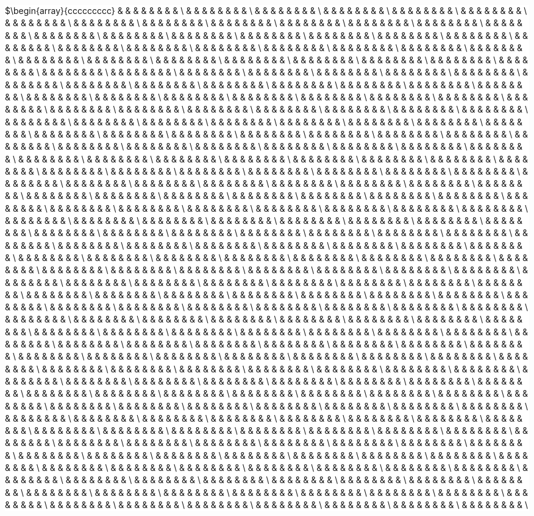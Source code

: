 $\begin{array}{ccccccccc} & & & & & & & & \\ & & & & & & & & \\ & & & & & & & & \\ & & & & & & & & \\ & & & & & & & & \\ & & & & & & & & \\ & & & & & & & & \\ & & & & & & & & \\ & & & & & & & & \\ & & & & & & & & \\ & & & & & & & & \\ & & & & & & & & \\ & & & & & & & & \\ & & & & & & & & \\ & & & & & & & & \\ & & & & & & & & \\ & & & & & & & & \\ & & & & & & & & \\ & & & & & & & & \\ & & & & & & & & \\ & & & & & & & & \\ & & & & & & & & \\ & & & & & & & & \\ & & & & & & & & \\ & & & & & & & & \\ & & & & & & & & \\ & & & & & & & & \\ & & & & & & & & \\ & & & & & & & & \\ & & & & & & & & \\ & & & & & & & & \\ & & & & & & & & \\ & & & & & & & & \\ & & & & & & & & \\ & & & & & & & & \\ & & & & & & & & \\ & & & & & & & & \\ & & & & & & & & \\ & & & & & & & & \\ & & & & & & & & \\ & & & & & & & & \\ & & & & & & & & \\ & & & & & & & & \\ & & & & & & & & \\ & & & & & & & & \\ & & & & & & & & \\ & & & & & & & & \\ & & & & & & & & \\ & & & & & & & & \\ & & & & & & & & \\ & & & & & & & & \\ & & & & & & & & \\ & & & & & & & & \\ & & & & & & & & \\ & & & & & & & & \\ & & & & & & & & \\ & & & & & & & & \\ & & & & & & & & \\ & & & & & & & & \\ & & & & & & & & \\ & & & & & & & & \\ & & & & & & & & \\ & & & & & & & & \\ & & & & & & & & \\ & & & & & & & & \\ & & & & & & & & \\ & & & & & & & & \\ & & & & & & & & \\ & & & & & & & & \\ & & & & & & & & \\ & & & & & & & & \\ & & & & & & & & \\ & & & & & & & & \\ & & & & & & & & \\ & & & & & & & & \\ & & & & & & & & \\ & & & & & & & & \\ & & & & & & & & \\ & & & & & & & & \\ & & & & & & & & \\ & & & & & & & & \\ & & & & & & & & \\ & & & & & & & & \\ & & & & & & & & \\ & & & & & & & & \\ & & & & & & & & \\ & & & & & & & & \\ & & & & & & & & \\ & & & & & & & & \\ & & & & & & & & \\ & & & & & & & & \\ & & & & & & & & \\ & & & & & & & & \\ & & & & & & & & \\ & & & & & & & & \\ & & & & & & & & \\ & & & & & & & & \\ & & & & & & & & \\ & & & & & & & & \\ & & & & & & & & \\ & & & & & & & & \\ & & & & & & & & \\ & & & & & & & & \\ & & & & & & & & \\ & & & & & & & & \\ & & & & & & & & \\ & & & & & & & & \\ & & & & & & & & \\ & & & & & & & & \\ & & & & & & & & \\ & & & & & & & & \\ & & & & & & & & \\ & & & & & & & & \\ & & & & & & & & \\ & & & & & & & & \\ & & & & & & & & \\ & & & & & & & & \\ & & & & & & & & \\ & & & & & & & & \\ & & & & & & & & \\ & & & & & & & & \\ & & & & & & & & \\ & & & & & & & & \\ & & & & & & & & \\ & & & & & & & & \\ & & & & & & & & \\ & & & & & & & & \\ & & & & & & & & \\ & & & & & & & & \\ & & & & & & & & \\ & & & & & & & & \\ & & & & & & & & \\ & & & & & & & & \\ & & & & & & & & \\ & & & & & & & & \\ & & & & & & & & \\ & & & & & & & & \\ & & & & & & & & \\ & & & & & & & & \\ & & & & & & & & \\ & & & & & & & & \\ & & & & & & & & \\ & & & & & & & & \\ & & & & & & & & \\ & & & & & & & & \\ & & & & & & & & \\ & & & & & & & & \\ & & & & & & & & \\ & & & & & & & & \\ & & & & & & & & \\ & & & & & & & & \\ & & & & & & & & \\ & & & & & & & & \\ & & & & & & & & \\ & & & & & & & & \\ & & & & & & & & \\ & & & & & & & & \\ & & & & & & & & \\ & & & & & & & & \\ & & & & & & & & \\ & & & & & & & & \\ & & & & & & & & \\ & & & & & & & & \\ & & & & & & & & \\ & & & & & & & & \\ & & & & & & & & \\ & & & & & & & & \\ & & & & & & & & \\ & & & & & & & & \\ & & & & & & & & \\ & & & & & & & & \\ & & & & & & & & \\ & & & & & & & & \\ & & & & & & & & \\ & & & & & & & & \\ & & & & & & & & \\ & & & & & & & & \\ & & & & & & & & \\ & & & & & & & & \\ & & & & & & & & \\ & & & & & & & & \\ & & & & & & & & \\ & & & & & & & & \\ & & & & & & & & \\ & & & & & & & & \\ & & & & & & & & \\ & & & & & & & & \\ & & & & & & & & \\ & & & & & & & & \\ & & & & & & & & \\ & & & & & & & & \\ & & & & & & & & \\ & & & & & & & & \\ & & & & & & & & \\ & & & & & & & & \\ & & & & & & & & \\ & & & & & & & & \\ & & & & & & & & \\ & & & & & & & & \\ & & & & & & & & \\ & & & & & & & & \\ & & & & & & & & \\ & & & & & & & & \\ & & & & & & & & \\ & & & & & & & & \\ & & & & & & & & \\ & & & & & & & & \\ & & & & & & & & \\ & & & & & & & & \\ & & & & & & & & \\ & & & & & & & & \\ & & & & & & & & \\ & & & & & & & & \\ & & & & & & & & \\ & & & & & & & & \\ & & & & & & & & \\ & & & & & & & & \\ & & & & & & & & \\ & & & & & & & & \\ & & & & & & & & \\ & & & & & & & & \\ & & & & & & & & \\ & & & & & & & & \\ & & & & & & & & \\ & & & & & & & & \\ & & & & & & & & \\ & & & & & & & & \\ & & & & & & & & \\ & & & & & & & & \\ & & & & & & & & \\ & & & & & & & & \\ & & & & & & & & \\ & & & & & & & & \\ & & & & & & & & \\ & & & & & & & & \\ & & & & & & & & \\ & & & & & & & & \\ & & & & & & & & \\ & & & & & & & & \\ & & & & & & & & \\ & & & & & & & & \\ & & & & & & & & \\ & & & & & & & & \\ & & & & & & & & \\ & & & & & & & & \\ & & & & & & & & \\ & & & & & & & & \\ & & & & & & & & \\ & & & & & & & & \\ & & & & & & & & \\ & & & & & & & & \\ & & & & & & & & \\ & & & & & & & & \\ & & & & & & & & \\ & & & & & & & & \\ & & & & & & & & \\ & & & & & & & & \\ & & & & & & & & \\ & & & & & & & & \\ & & & & & & & & \\ & & & & & & & & \\ & & & & & & & & \\ & & & & & & & & \\ & & & & & & & & \\ & & & & & & & & \\ & & & & & & & & \\ & & & & & & & & \\ & & & & & & & & \\ & & & & & & & & \\ & & & & & & & & \\ & & & & & & & & \\ & & & & & & & & \\ & & & & & & & & \\ & & & & & & & & \\ & & & & & & & & \\ & & & & & & & & \\ & & & & & & & & \\ & & & & & & & & \\ & & & & & & & & \\ & & & & & & & & \\ & & & & & & & & \\ & & & & & & & & \\ & & & & & & & & \\ & & & & & & & & \\ & & & & & & & & \\ & & & & & & & & \\ & & & & & & & & \\ & & & & & & & & \\ & & & & & & & & \\ & & & & & & & & \\ & & & & & & & & \\ & & & & & & & & \\ & & & & & & & & \\ & & & & & & & & \\ & & & & & & & & \\ & & & & & & & & \\ & & & & & & & & \\ & & & & & & & & \\ & & & & & & & & \\ & & & & & & & & \\ & & & & & & & & \\ & & & & & & & & \\ & & & & & & & & \\ & & & & & & & & \\ & & & & & & & & \\ & & & & & & & & \\ & & & & & & & & \\ & & & & & & & & \\ & & & & & & & & \\ & & & & & & & & \\ & & & & & & & & \\